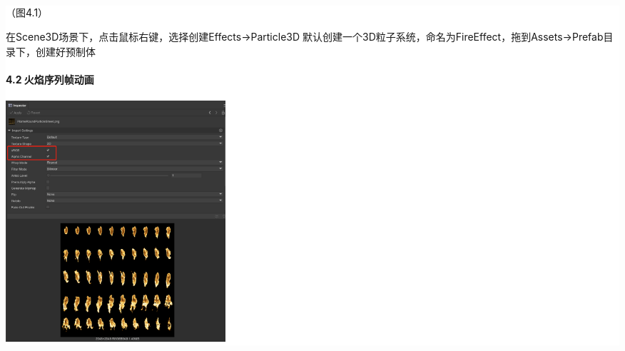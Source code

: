 （图4.1）

在Scene3D场景下，点击鼠标右键，选择创建Effects->Particle3D 默认创建一个3D粒子系统，命名为FireEffect，拖到Assets->Prefab目录下，创建好预制体

#### 4.2 火焰序列帧动画

<img src="images/15.png" alt="image-20221102095201473" style="zoom: 33%;" /> 
